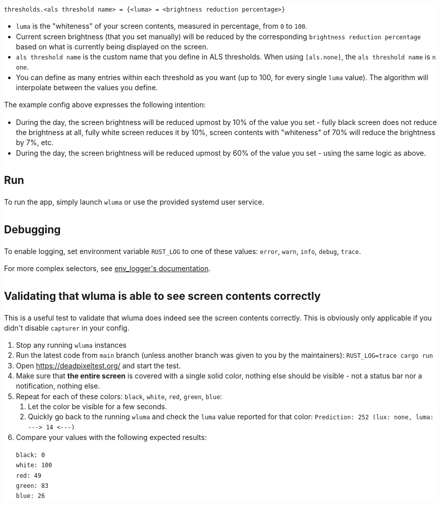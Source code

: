 ```
thresholds.<als threshold name> = {<luma> = <brightness reduction percentage>}
```

- `luma` is the "whiteness" of your screen contents, measured in percentage, from `0` to `100`.
- Current screen brightness (that you set manually) will be reduced by the corresponding `brightness reduction percentage` based on what is currently being displayed on the screen.
- `als threshold name` is the custom name that you define in ALS thresholds. When using `[als.none]`, the `als threshold name` is `none`.
- You can define as many entries within each threshold as you want (up to 100, for every single `luma` value). The algorithm will interpolate between the values you define.

The example config above expresses the following intention:

- During the day, the screen brightness will be reduced upmost by 10% of the value you set - fully black screen does not reduce the brightness at all, fully white screen reduces it by 10%, screen contents with "whiteness" of 70% will reduce the brightness by 7%, etc.
- During the day, the screen brightness will be reduced upmost by 60% of the value you set - using the same logic as above.

## Run

To run the app, simply launch `wluma` or use the provided systemd user service.

## Debugging

To enable logging, set environment variable `RUST_LOG` to one of these values: `error`, `warn`, `info`, `debug`, `trace`.

For more complex selectors, see [env_logger's documentation](https://docs.rs/env_logger/latest/env_logger/#enabling-logging).

## Validating that wluma is able to see screen contents correctly

This is a useful test to validate that wluma does indeed see the screen contents correctly. This is obviously only applicable if you didn't disable `capturer` in your config.

1. Stop any running `wluma` instances
1. Run the latest code from `main` branch (unless another branch was given to you by the maintainers): `RUST_LOG=trace cargo run`
1. Open https://deadpixeltest.org/ and start the test.
1. Make sure that **the entire screen** is covered with a single solid color, nothing else should be visible - not a status bar nor a notification, nothing else.
1. Repeat for each of these colors: `black`, `white`, `red`, `green`, `blue`:
   1. Let the color be visible for a few seconds.
   1. Quickly go back to the running `wluma` and check the `luma` value reported for that color: `Prediction: 252 (lux: none, luma: ---> 14 <---)`
1. Compare your values with the following expected results:
   ```
   black: 0
   white: 100
   red: 49
   green: 83
   blue: 26
   ```
